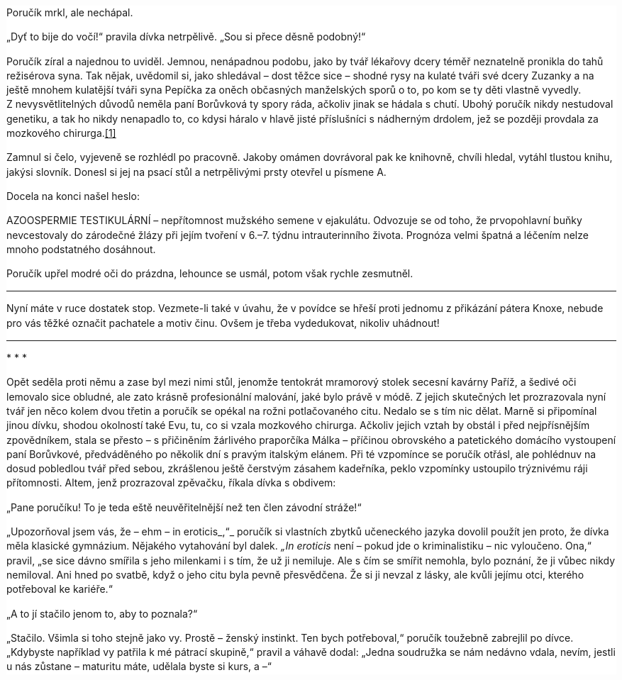 Poručík mrkl, ale nechápal.

„Dyť to bije do vočí!“ pravila dívka netrpělivě. „Sou si přece děsně podobný!“

Poručík zíral a najednou to uviděl. Jemnou, nenápadnou podobu, jako by tvář lékařovy dcery téměř neznatelně pronikla do tahů režisérova syna. Tak nějak, uvědomil si, jako shledával – dost těžce sice – shodné rysy na kulaté tváři své dcery Zuzanky a na ještě mnohem kulatější tváři syna Pepíčka za oněch občasných manželských sporů o to, po kom se ty děti vlastně vyvedly. Z nevysvětlitelných důvodů neměla paní Borůvková ty spory ráda, ačkoliv jinak se hádala s chutí. Ubohý poručík nikdy nestudoval genetiku, a tak ho nikdy nenapadlo to, co kdysi háralo v hlavě jisté příslušníci s nádherným drdolem, jež se později provdala za mozkového chirurga.[\[1\]](./resources/undefined)

Zamnul si čelo, vyjeveně se rozhlédl po pracovně. Jakoby omámen dovrávoral pak ke knihovně, chvíli hledal, vytáhl tlustou knihu, jakýsi slovník. Donesl si jej na psací stůl a netrpělivými prsty otevřel u písmene A.

Docela na konci našel heslo:

AZOOSPERMIE TESTIKULÁRNÍ – nepřítomnost mužského semene v ejakulátu. Odvozuje se od toho, že prvopohlavní buňky nevcestovaly do zárodečné žlázy při jejím tvoření v 6.–7. týdnu intrauterinního života. Prognóza velmi špatná a léčením nelze mnoho podstatného dosáhnout.

Poručík upřel modré oči do prázdna, lehounce se usmál, potom však rychle zesmutněl.

* * *

Nyní máte v ruce dostatek stop. Vezmete-li také v úvahu, že v povídce se hřeší proti jednomu z přikázání pátera Knoxe, nebude pro vás těžké označit pachatele a motiv činu. Ovšem je třeba vydedukovat, nikoliv uhádnout!

* * *

\* \* \*

Opět seděla proti němu a zase byl mezi nimi stůl, jenomže tentokrát mramorový stolek secesní kavárny Paříž, a šedivé oči lemovalo sice obludné, ale zato krásně profesionální malování, jaké bylo právě v módě. Z jejich skutečných let prozrazovala nyní tvář jen něco kolem dvou třetin a poručík se opékal na rožni potlačovaného citu. Nedalo se s tím nic dělat. Marně si připomínal jinou dívku, shodou okolností také Evu, tu, co si vzala mozkového chirurga. Ačkoliv jejich vztah by obstál i před nejpřísnějším zpovědníkem, stala se přesto – s přičiněním žárlivého praporčíka Málka – příčinou obrovského a patetického domácího vystoupení paní Borůvkové, předváděného po několik dní s pravým italským elánem. Při té vzpomínce se poručík otřásl, ale pohlédnuv na dosud pobledlou tvář před sebou, zkrášlenou ještě čerstvým zásahem kadeřníka, peklo vzpomínky ustoupilo trýznivému ráji přítomnosti. Altem, jenž prozrazoval zpěvačku, říkala dívka s obdivem:

„Pane poručíku! To je teda eště neuvěřitelnější než ten člen závodní stráže!“

„Upozorňoval jsem vás, že – ehm – in eroticis_,“_ poručík si vlastních zbytků učeneckého jazyka dovolil použít jen proto, že dívka měla klasické gymnázium. Nějakého vytahování byl dalek. _„In eroticis_ není – pokud jde o kriminalistiku – nic vyloučeno. Ona,“ pravil, „se sice dávno smířila s jeho milenkami i s tím, že už ji nemiluje. Ale s čím se smířit nemohla, bylo poznání, že ji vůbec nikdy nemiloval. Ani hned po svatbě, když o jeho citu byla pevně přesvědčena. Že si ji nevzal z lásky, ale kvůli jejímu otci, kterého potřeboval ke kariéře.“

„A to jí stačilo jenom to, aby to poznala?“

„Stačilo. Všimla si toho stejně jako vy. Prostě – ženský instinkt. Ten bych potřeboval,“ poručík toužebně zabrejlil po dívce. „Kdybyste například vy patřila k mé pátrací skupině,“ pravil a váhavě dodal: „Jedna soudružka se nám nedávno vdala, nevím, jestli u nás zůstane – maturitu máte, udělala byste si kurs, a –“

